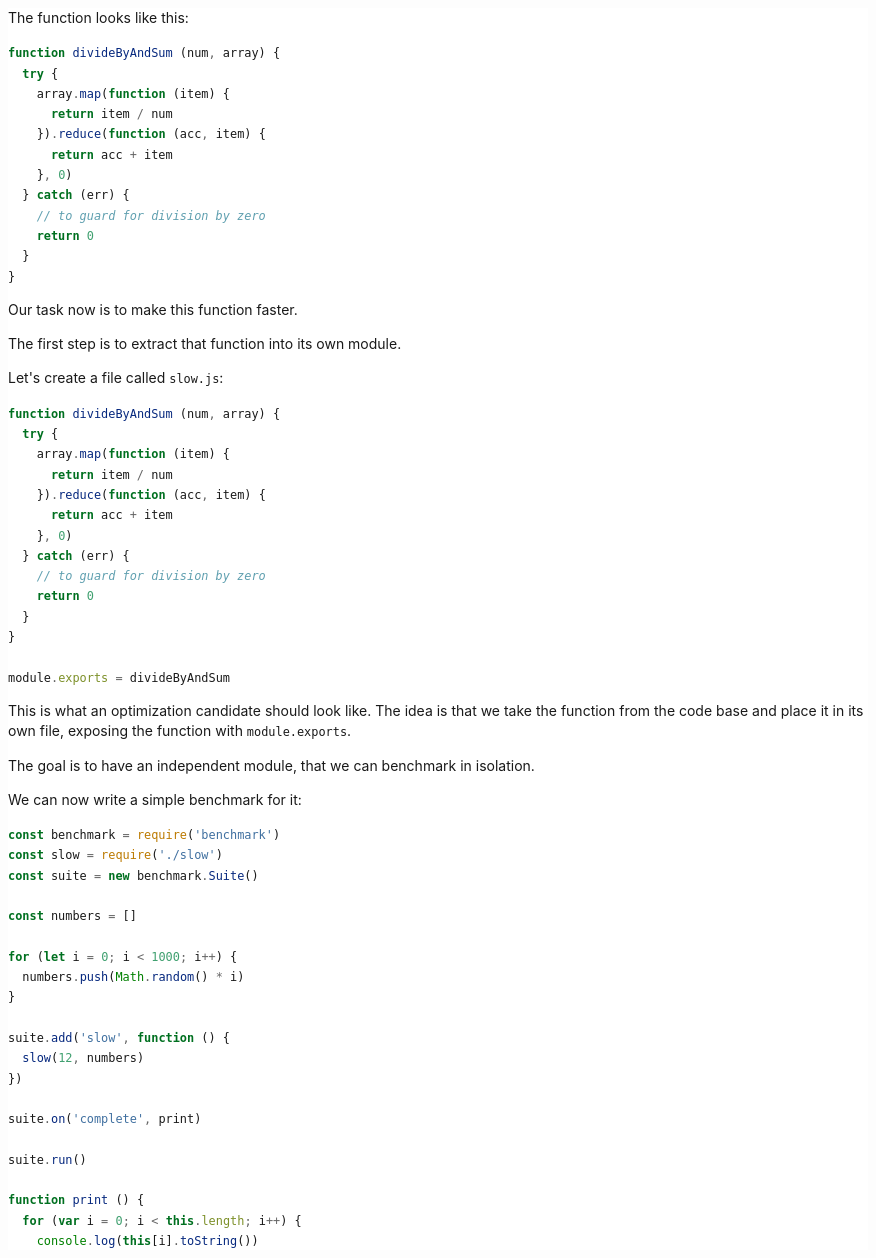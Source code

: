 The function looks like this:

```js
function divideByAndSum (num, array) {
  try {
    array.map(function (item) {
      return item / num
    }).reduce(function (acc, item) {
      return acc + item
    }, 0)
  } catch (err) {
    // to guard for division by zero
    return 0
  }
}
```

Our task now is to make this function faster.

The first step is to extract that function into its own module. 

Let's create a file called `slow.js`:

```js
function divideByAndSum (num, array) {
  try {
    array.map(function (item) {
      return item / num
    }).reduce(function (acc, item) {
      return acc + item
    }, 0)
  } catch (err) {
    // to guard for division by zero
    return 0
  }
}

module.exports = divideByAndSum
```

This is what an optimization candidate should look like. The idea is that we take the function from the code base and place it in its own file, exposing the function with `module.exports`.

The goal is to have an independent module, that we can benchmark in isolation. 

We can now write a simple benchmark for it:

```js
const benchmark = require('benchmark')
const slow = require('./slow')
const suite = new benchmark.Suite()

const numbers = []

for (let i = 0; i < 1000; i++) {
  numbers.push(Math.random() * i)
}

suite.add('slow', function () {
  slow(12, numbers)
})

suite.on('complete', print)

suite.run()

function print () {
  for (var i = 0; i < this.length; i++) {
    console.log(this[i].toString())
```

[autocannon]: https://github.com/mcollina/autocannon
[wrk]: https://github.com/wg/wrk
[express]: http://expressjs.com
[benchmark]: https://github.com/bestiejs/benchmark.js
[V8]: https://developers.google.com/v8/
[0x]: https://github.com/davidmarkclements/0x
[mongo]: https://www.mongodb.com
[lru-cache]: https://github.com/isaacs/node-lru-cache
[fastq]: https://github.com/mcollina/fastq